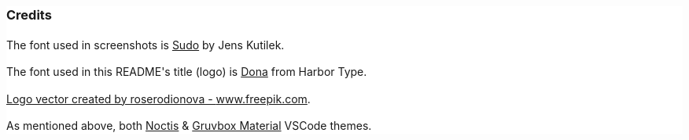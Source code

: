 ### Credits

The font used in screenshots is [Sudo](https://github.com/jenskutilek/sudo-font) by Jens Kutilek.

The font used in this README's title (logo) is [Dona](https://www.harbortype.com/fonts/dona/) from Harbor Type.

<a href="https://www.freepik.com/free-photos-vectors/logo">Logo vector created by roserodionova - www.freepik.com</a>.

As mentioned above, both [Noctis](https://github.com/liviuschera/noctis) & [Gruvbox Material](https://github.com/gruvbox-material/vscode) VSCode themes.

